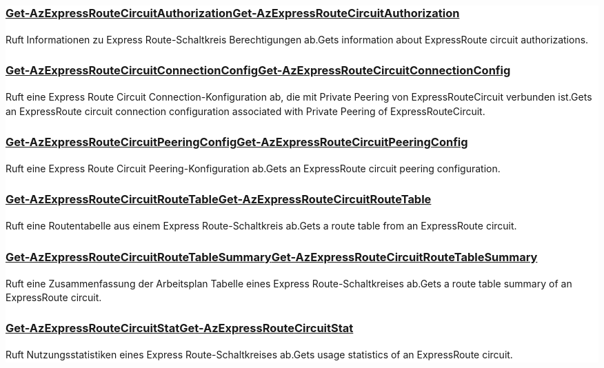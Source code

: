 ### [<span data-ttu-id="a8b80-270">Get-AzExpressRouteCircuitAuthorization</span><span class="sxs-lookup"><span data-stu-id="a8b80-270">Get-AzExpressRouteCircuitAuthorization</span></span>](Get-AzExpressRouteCircuitAuthorization.md)
<span data-ttu-id="a8b80-271">Ruft Informationen zu Express Route-Schaltkreis Berechtigungen ab.</span><span class="sxs-lookup"><span data-stu-id="a8b80-271">Gets information about ExpressRoute circuit authorizations.</span></span>

### [<span data-ttu-id="a8b80-272">Get-AzExpressRouteCircuitConnectionConfig</span><span class="sxs-lookup"><span data-stu-id="a8b80-272">Get-AzExpressRouteCircuitConnectionConfig</span></span>](Get-AzExpressRouteCircuitConnectionConfig.md)
<span data-ttu-id="a8b80-273">Ruft eine Express Route Circuit Connection-Konfiguration ab, die mit Private Peering von ExpressRouteCircuit verbunden ist.</span><span class="sxs-lookup"><span data-stu-id="a8b80-273">Gets an ExpressRoute circuit connection configuration associated with Private Peering of ExpressRouteCircuit.</span></span>

### [<span data-ttu-id="a8b80-274">Get-AzExpressRouteCircuitPeeringConfig</span><span class="sxs-lookup"><span data-stu-id="a8b80-274">Get-AzExpressRouteCircuitPeeringConfig</span></span>](Get-AzExpressRouteCircuitPeeringConfig.md)
<span data-ttu-id="a8b80-275">Ruft eine Express Route Circuit Peering-Konfiguration ab.</span><span class="sxs-lookup"><span data-stu-id="a8b80-275">Gets an ExpressRoute circuit peering configuration.</span></span>

### [<span data-ttu-id="a8b80-276">Get-AzExpressRouteCircuitRouteTable</span><span class="sxs-lookup"><span data-stu-id="a8b80-276">Get-AzExpressRouteCircuitRouteTable</span></span>](Get-AzExpressRouteCircuitRouteTable.md)
<span data-ttu-id="a8b80-277">Ruft eine Routentabelle aus einem Express Route-Schaltkreis ab.</span><span class="sxs-lookup"><span data-stu-id="a8b80-277">Gets a route table from an ExpressRoute circuit.</span></span>

### [<span data-ttu-id="a8b80-278">Get-AzExpressRouteCircuitRouteTableSummary</span><span class="sxs-lookup"><span data-stu-id="a8b80-278">Get-AzExpressRouteCircuitRouteTableSummary</span></span>](Get-AzExpressRouteCircuitRouteTableSummary.md)
<span data-ttu-id="a8b80-279">Ruft eine Zusammenfassung der Arbeitsplan Tabelle eines Express Route-Schaltkreises ab.</span><span class="sxs-lookup"><span data-stu-id="a8b80-279">Gets a route table summary of an ExpressRoute circuit.</span></span>

### [<span data-ttu-id="a8b80-280">Get-AzExpressRouteCircuitStat</span><span class="sxs-lookup"><span data-stu-id="a8b80-280">Get-AzExpressRouteCircuitStat</span></span>](Get-AzExpressRouteCircuitStat.md)
<span data-ttu-id="a8b80-281">Ruft Nutzungsstatistiken eines Express Route-Schaltkreises ab.</span><span class="sxs-lookup"><span data-stu-id="a8b80-281">Gets usage statistics of an ExpressRoute circuit.</span></span>
